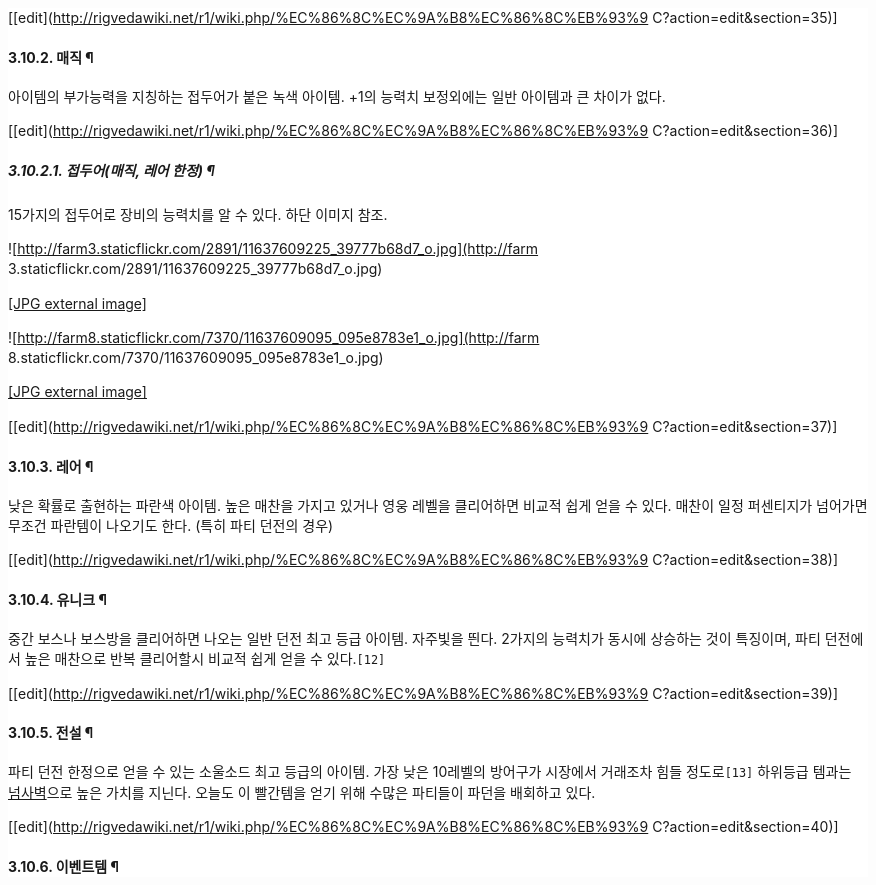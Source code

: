 [[edit](http://rigvedawiki.net/r1/wiki.php/%EC%86%8C%EC%9A%B8%EC%86%8C%EB%93%9
C?action=edit&section=35)]

#### 3.10.2. 매직 ¶

아이템의 부가능력을 지칭하는 접두어가 붙은 녹색 아이템. +1의 능력치 보정외에는 일반 아이템과 큰 차이가 없다.

[[edit](http://rigvedawiki.net/r1/wiki.php/%EC%86%8C%EC%9A%B8%EC%86%8C%EB%93%9
C?action=edit&section=36)]

##### 3.10.2.1. 접두어(매직, 레어 한정) ¶

15가지의 접두어로 장비의 능력치를 알 수 있다. 하단 이미지 참조.  

![http://farm3.staticflickr.com/2891/11637609225_39777b68d7_o.jpg](http://farm
3.staticflickr.com/2891/11637609225_39777b68d7_o.jpg)

[[JPG external
image]](http://farm3.staticflickr.com/2891/11637609225_39777b68d7_o.jpg)

  

![http://farm8.staticflickr.com/7370/11637609095_095e8783e1_o.jpg](http://farm
8.staticflickr.com/7370/11637609095_095e8783e1_o.jpg)

[[JPG external
image]](http://farm8.staticflickr.com/7370/11637609095_095e8783e1_o.jpg)

[[edit](http://rigvedawiki.net/r1/wiki.php/%EC%86%8C%EC%9A%B8%EC%86%8C%EB%93%9
C?action=edit&section=37)]

#### 3.10.3. 레어 ¶

낮은 확률로 출현하는 파란색 아이템. 높은 매찬을 가지고 있거나 영웅 레벨을 클리어하면 비교적 쉽게 얻을 수 있다. 매찬이 일정 퍼센티지가
넘어가면 무조건 파란템이 나오기도 한다. (특히 파티 던전의 경우)

[[edit](http://rigvedawiki.net/r1/wiki.php/%EC%86%8C%EC%9A%B8%EC%86%8C%EB%93%9
C?action=edit&section=38)]

#### 3.10.4. 유니크 ¶

중간 보스나 보스방을 클리어하면 나오는 일반 던전 최고 등급 아이템. 자주빛을 띈다. 2가지의 능력치가 동시에 상승하는 것이 특징이며, 파티
던전에서 높은 매찬으로 반복 클리어할시 비교적 쉽게 얻을 수 있다.`[12]`

[[edit](http://rigvedawiki.net/r1/wiki.php/%EC%86%8C%EC%9A%B8%EC%86%8C%EB%93%9
C?action=edit&section=39)]

#### 3.10.5. 전설 ¶

파티 던전 한정으로 얻을 수 있는 소울소드 최고 등급의 아이템. 가장 낮은 10레벨의 방어구가 시장에서 거래조차 힘들 정도로`[13]`
하위등급 템과는 [넘사벽](%EB%84%98%EC%82%AC%EB%B2%BD.md)으로 높은 가치를 지닌다. 오늘도 이 빨간템을 얻기
위해 수많은 파티들이 파던을 배회하고 있다.

[[edit](http://rigvedawiki.net/r1/wiki.php/%EC%86%8C%EC%9A%B8%EC%86%8C%EB%93%9
C?action=edit&section=40)]

#### 3.10.6. 이벤트템 ¶
